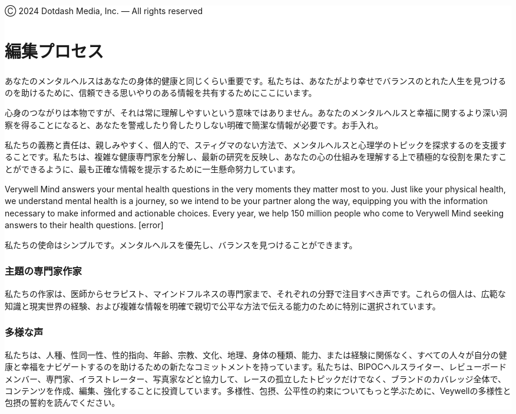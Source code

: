 
Ⓒ 2024 Dotdash Media, Inc. — All rights reserved











編集プロセス
======














あなたのメンタルヘルスはあなたの身体的健康と同じくらい重要です。私たちは、あなたがより幸せでバランスのとれた人生を見つけるのを助けるために、信頼できる思いやりのある情報を共有するためにここにいます。



心身のつながりは本物ですが、それは常に理解しやすいという意味ではありません。あなたのメンタルヘルスと幸福に関するより深い洞察を得ることになると、あなたを警戒したり脅したりしない明確で簡潔な情報が必要です。お手入れ。



私たちの義務と責任は、親しみやすく、個人的で、スティグマのない方法で、メンタルヘルスと心理学のトピックを探求するのを支援することです。私たちは、複雑な健康専門家を分解し、最新の研究を反映し、あなたの心の仕組みを理解する上で積極的な役割を果たすことができるように、最も正確な情報を提示するために一生懸命努力しています。




Verywell Mind answers your mental health questions in the very moments they matter most to you. Just like your physical health, we understand mental health is a journey, so we intend to be your partner along the way, equipping you with the information necessary to make informed and actionable choices. Every year, we help 150 million people who come to Verywell Mind seeking answers to their health questions.
[error]





私たちの使命はシンプルです。メンタルヘルスを優先し、バランスを見つけることができます。



### 主題の専門家作家


私たちの作家は、医師からセラピスト、マインドフルネスの専門家まで、それぞれの分野で注目すべき声です。これらの個人は、広範な知識と現実世界の経験、および複雑な情報を明確で親切で公平な方法で伝える能力のために特別に選択されています。



### 多様な声


私たちは、人種、性同一性、性的指向、年齢、宗教、文化、地理、身体の種類、能力、または経験に関係なく、すべての人々が自分の健康と幸福をナビゲートするのを助けるための新たなコミットメントを持っています。私たちは、BIPOCヘルスライター、レビューボードメンバー、専門家、イラストレーター、写真家などと協力して、レースの孤立したトピックだけでなく、ブランドのカバレッジ全体で、コンテンツを作成、編集、強化することに投資しています。多様性、包摂、公平性の約束についてもっと学ぶために、Veywellの多様性と包摂の誓約を読んでください。
